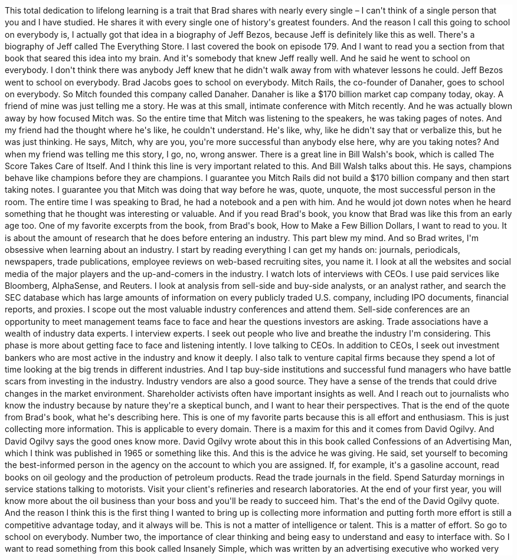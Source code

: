 This total dedication to lifelong learning is a trait that Brad shares with nearly every single – I can't think of a single person that you and I have studied. He shares it with every single one of history's greatest founders. And the reason I call this going to school on everybody is, I actually got that idea in a biography of Jeff Bezos, because Jeff is definitely like this as well. There's a biography of Jeff called The Everything Store. I last covered the book on episode 179. And I want to read you a section from that book that seared this idea into my brain. And it's somebody that knew Jeff really well. And he said he went to school on everybody. I don't think there was anybody Jeff knew that he didn't walk away from with whatever lessons he could. Jeff Bezos went to school on everybody. Brad Jacobs goes to school on everybody. Mitch Rails, the co-founder of Danaher, goes to school on everybody. So Mitch founded this company called Danaher. Danaher is like a $170 billion market cap company today, okay. A friend of mine was just telling me a story. He was at this small, intimate conference with Mitch recently. And he was actually blown away by how focused Mitch was. So the entire time that Mitch was listening to the speakers, he was taking pages of notes. And my friend had the thought where he's like, he couldn't understand. He's like, why, like he didn't say that or verbalize this, but he was just thinking. He says, Mitch, why are you, you're more successful than anybody else here, why are you taking notes? And when my friend was telling me this story, I go, no, wrong answer. There is a great line in Bill Walsh's book, which is called The Score Takes Care of Itself. And I think this line is very important related to this. And Bill Walsh talks about this. He says, champions behave like champions before they are champions. I guarantee you Mitch Rails did not build a $170 billion company and then start taking notes. I guarantee you that Mitch was doing that way before he was, quote, unquote, the most successful person in the room. The entire time I was speaking to Brad, he had a notebook and a pen with him. And he would jot down notes when he heard something that he thought was interesting or valuable. And if you read Brad's book, you know that Brad was like this from an early age too. One of my favorite excerpts from the book, from Brad's book, How to Make a Few Billion Dollars, I want to read to you. It is about the amount of research that he does before entering an industry. This part blew my mind. And so Brad writes, I'm obsessive when learning about an industry. I start by reading everything I can get my hands on: journals, periodicals, newspapers, trade publications, employee reviews on web-based recruiting sites, you name it. I look at all the websites and social media of the major players and the up-and-comers in the industry. I watch lots of interviews with CEOs. I use paid services like Bloomberg, AlphaSense, and Reuters. I look at analysis from sell-side and buy-side analysts, or an analyst rather, and search the SEC database which has large amounts of information on every publicly traded U.S. company, including IPO documents, financial reports, and proxies. I scope out the most valuable industry conferences and attend them. Sell-side conferences are an opportunity to meet management teams face to face and hear the questions investors are asking. Trade associations have a wealth of industry data experts. I interview experts. I seek out people who live and breathe the industry I'm considering. This phase is more about getting face to face and listening intently. I love talking to CEOs. In addition to CEOs, I seek out investment bankers who are most active in the industry and know it deeply. I also talk to venture capital firms because they spend a lot of time looking at the big trends in different industries. And I tap buy-side institutions and successful fund managers who have battle scars from investing in the industry. Industry vendors are also a good source. They have a sense of the trends that could drive changes in the market environment. Shareholder activists often have important insights as well. And I reach out to journalists who know the industry because by nature they're a skeptical bunch, and I want to hear their perspectives. That is the end of the quote from Brad's book, what he's describing here. This is one of my favorite parts because this is all effort and enthusiasm. This is just collecting more information. This is applicable to every domain. There is a maxim for this and it comes from David Ogilvy. And David Ogilvy says the good ones know more. David Ogilvy wrote about this in this book called Confessions of an Advertising Man, which I think was published in 1965 or something like this. And this is the advice he was giving. He said, set yourself to becoming the best-informed person in the agency on the account to which you are assigned. If, for example, it's a gasoline account, read books on oil geology and the production of petroleum products. Read the trade journals in the field. Spend Saturday mornings in service stations talking to motorists. Visit your client's refineries and research laboratories. At the end of your first year, you will know more about the oil business than your boss and you'll be ready to succeed him. That's the end of the David Ogilvy quote. And the reason I think this is the first thing I wanted to bring up is collecting more information and putting forth more effort is still a competitive advantage today, and it always will be. This is not a matter of intelligence or talent. This is a matter of effort. So go to school on everybody. Number two, the importance of clear thinking and being easy to understand and easy to interface with. So I want to read something from this book called Insanely Simple, which was written by an advertising executive who worked very